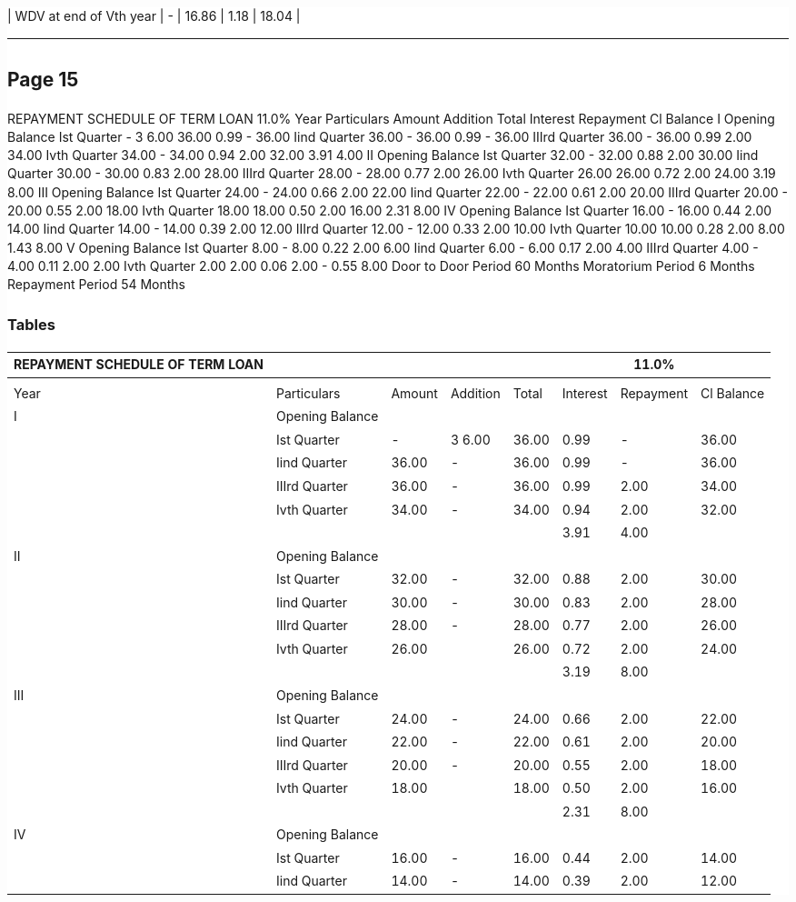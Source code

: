 | WDV at end of Vth year | - | 16.86 | 1.18 | 18.04 |

---

## Page 15

REPAYMENT SCHEDULE OF TERM LOAN 11.0% Year Particulars Amount Addition Total Interest Repayment Cl Balance I Opening Balance Ist Quarter - 3 6.00 36.00 0.99 - 36.00 Iind Quarter 36.00 - 36.00 0.99 - 36.00 IIIrd Quarter 36.00 - 36.00 0.99 2.00 34.00 Ivth Quarter 34.00 - 34.00 0.94 2.00 32.00 3.91 4.00 II Opening Balance Ist Quarter 32.00 - 32.00 0.88 2.00 30.00 Iind Quarter 30.00 - 30.00 0.83 2.00 28.00 IIIrd Quarter 28.00 - 28.00 0.77 2.00 26.00 Ivth Quarter 26.00 26.00 0.72 2.00 24.00 3.19 8.00 III Opening Balance Ist Quarter 24.00 - 24.00 0.66 2.00 22.00 Iind Quarter 22.00 - 22.00 0.61 2.00 20.00 IIIrd Quarter 20.00 - 20.00 0.55 2.00 18.00 Ivth Quarter 18.00 18.00 0.50 2.00 16.00 2.31 8.00 IV Opening Balance Ist Quarter 16.00 - 16.00 0.44 2.00 14.00 Iind Quarter 14.00 - 14.00 0.39 2.00 12.00 IIIrd Quarter 12.00 - 12.00 0.33 2.00 10.00 Ivth Quarter 10.00 10.00 0.28 2.00 8.00 1.43 8.00 V Opening Balance Ist Quarter 8.00 - 8.00 0.22 2.00 6.00 Iind Quarter 6.00 - 6.00 0.17 2.00 4.00 IIIrd Quarter 4.00 - 4.00 0.11 2.00 2.00 Ivth Quarter 2.00 2.00 0.06 2.00 - 0.55 8.00 Door to Door Period 60 Months Moratorium Period 6 Months Repayment Period 54 Months

### Tables

| REPAYMENT SCHEDULE OF TERM LOAN |  |  |  |  |  | 11.0% |  |
|---|---|---|---|---|---|---|---|
|  |  |  |  |  |  |  |  |
| Year | Particulars | Amount | Addition | Total | Interest | Repayment | Cl Balance |
| I | Opening Balance |  |  |  |  |  |  |
|  | Ist Quarter | - | 3 6.00 | 36.00 | 0.99 | - | 36.00 |
|  | Iind Quarter | 36.00 | - | 36.00 | 0.99 | - | 36.00 |
|  | IIIrd Quarter | 36.00 | - | 36.00 | 0.99 | 2.00 | 34.00 |
|  | Ivth Quarter | 34.00 | - | 34.00 | 0.94 | 2.00 | 32.00 |
|  |  |  |  |  | 3.91 | 4.00 |  |
| II | Opening Balance |  |  |  |  |  |  |
|  | Ist Quarter | 32.00 | - | 32.00 | 0.88 | 2.00 | 30.00 |
|  | Iind Quarter | 30.00 | - | 30.00 | 0.83 | 2.00 | 28.00 |
|  | IIIrd Quarter | 28.00 | - | 28.00 | 0.77 | 2.00 | 26.00 |
|  | Ivth Quarter | 26.00 |  | 26.00 | 0.72 | 2.00 | 24.00 |
|  |  |  |  |  | 3.19 | 8.00 |  |
| III | Opening Balance |  |  |  |  |  |  |
|  | Ist Quarter | 24.00 | - | 24.00 | 0.66 | 2.00 | 22.00 |
|  | Iind Quarter | 22.00 | - | 22.00 | 0.61 | 2.00 | 20.00 |
|  | IIIrd Quarter | 20.00 | - | 20.00 | 0.55 | 2.00 | 18.00 |
|  | Ivth Quarter | 18.00 |  | 18.00 | 0.50 | 2.00 | 16.00 |
|  |  |  |  |  | 2.31 | 8.00 |  |
| IV | Opening Balance |  |  |  |  |  |  |
|  | Ist Quarter | 16.00 | - | 16.00 | 0.44 | 2.00 | 14.00 |
|  | Iind Quarter | 14.00 | - | 14.00 | 0.39 | 2.00 | 12.00 |